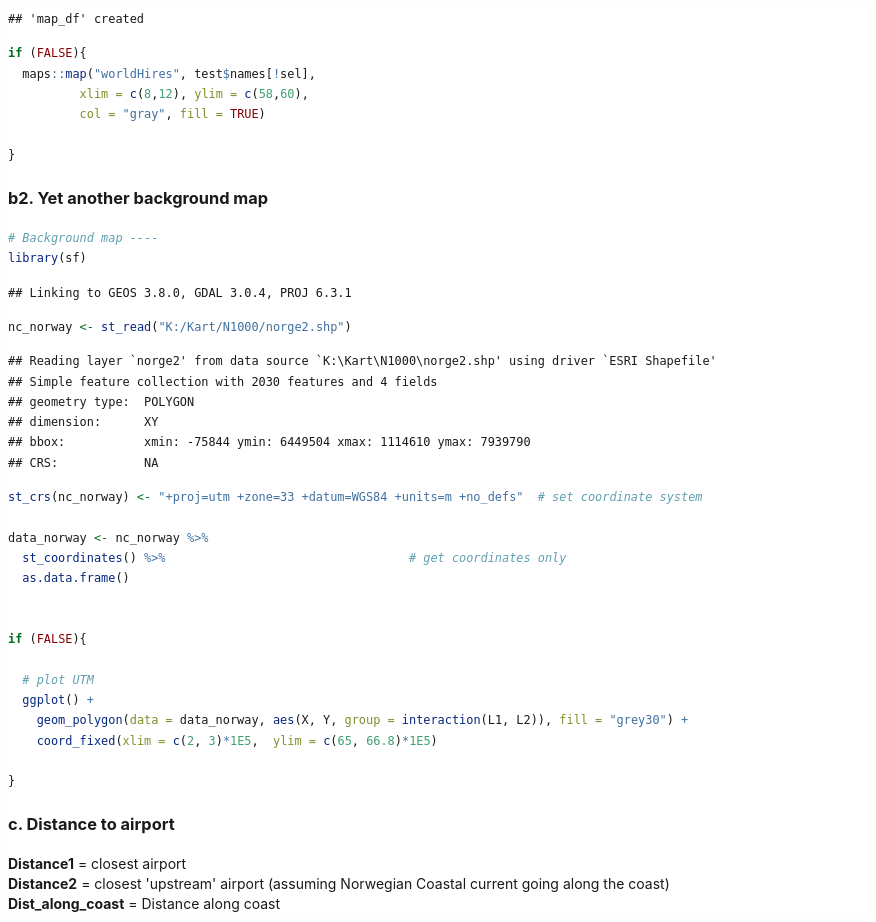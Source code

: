 ```
## 'map_df' created
```

```r
if (FALSE){
  maps::map("worldHires", test$names[!sel],
          xlim = c(8,12), ylim = c(58,60),
          col = "gray", fill = TRUE)

}
```

### b2. Yet another background map  

```r
# Background map ----
library(sf)
```

```
## Linking to GEOS 3.8.0, GDAL 3.0.4, PROJ 6.3.1
```

```r
nc_norway <- st_read("K:/Kart/N1000/norge2.shp")
```

```
## Reading layer `norge2' from data source `K:\Kart\N1000\norge2.shp' using driver `ESRI Shapefile'
## Simple feature collection with 2030 features and 4 fields
## geometry type:  POLYGON
## dimension:      XY
## bbox:           xmin: -75844 ymin: 6449504 xmax: 1114610 ymax: 7939790
## CRS:            NA
```

```r
st_crs(nc_norway) <- "+proj=utm +zone=33 +datum=WGS84 +units=m +no_defs"  # set coordinate system

data_norway <- nc_norway %>%
  st_coordinates() %>%                                  # get coordinates only
  as.data.frame()


if (FALSE){

  # plot UTM
  ggplot() +
    geom_polygon(data = data_norway, aes(X, Y, group = interaction(L1, L2)), fill = "grey30") +
    coord_fixed(xlim = c(2, 3)*1E5,  ylim = c(65, 66.8)*1E5)
  
}
```



### c. Distance to airport        
**Distance1** = closest airport  
**Distance2** = closest 'upstream' airport (assuming Norwegian Coastal current going along the coast)  
**Dist_along_coast** = Distance along coast  
